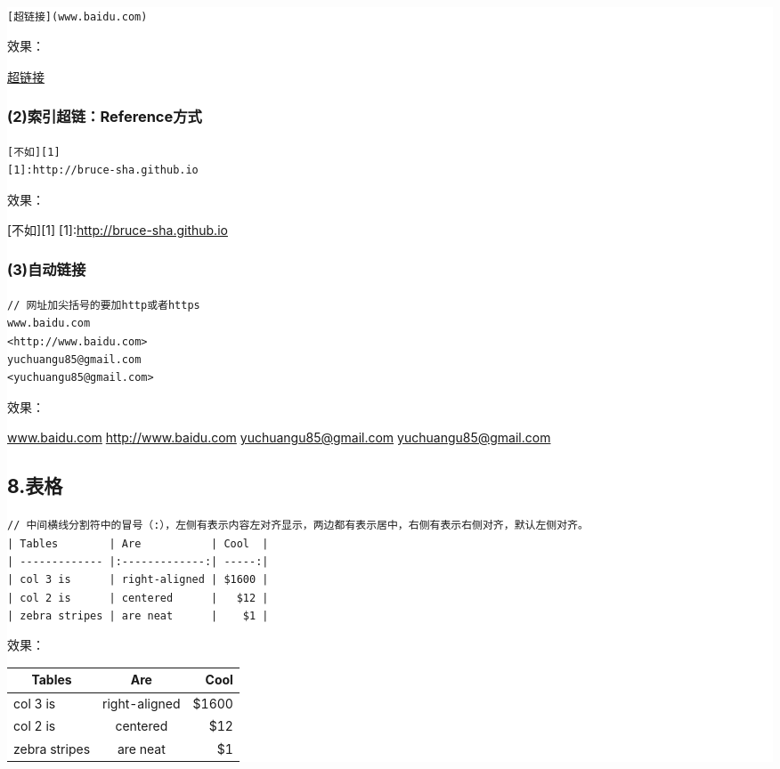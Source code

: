 ```
[超链接](www.baidu.com)
```

效果：

[超链接](www.baidu.com)

### (2)索引超链：Reference方式

```
[不如][1]
[1]:http://bruce-sha.github.io
```

效果：

[不如][1]
[1]:http://bruce-sha.github.io

### (3)自动链接

```
// 网址加尖括号的要加http或者https
www.baidu.com
<http://www.baidu.com>
yuchuangu85@gmail.com
<yuchuangu85@gmail.com>
```

效果：

www.baidu.com
<http://www.baidu.com>
yuchuangu85@gmail.com
<yuchuangu85@gmail.com>

## 8.表格

```
// 中间横线分割符中的冒号（:），左侧有表示内容左对齐显示，两边都有表示居中，右侧有表示右侧对齐，默认左侧对齐。
| Tables        | Are           | Cool  |
| ------------- |:-------------:| -----:|
| col 3 is      | right-aligned | $1600 |
| col 2 is      | centered      |   $12 |
| zebra stripes | are neat      |    $1 |
```

效果：

| Tables        | Are           | Cool  |
| ------------- |:-------------:| -----:|
| col 3 is      | right-aligned | $1600 |
| col 2 is      | centered      |   $12 |
| zebra stripes | are neat      |    $1 |


[^1]: This is the first footnote.
[^bignote]: Here's one with multiple paragraphs and code.
[^1]: This is the first footnote.
[^bignote]: Here's one with multiple paragraphs and code.